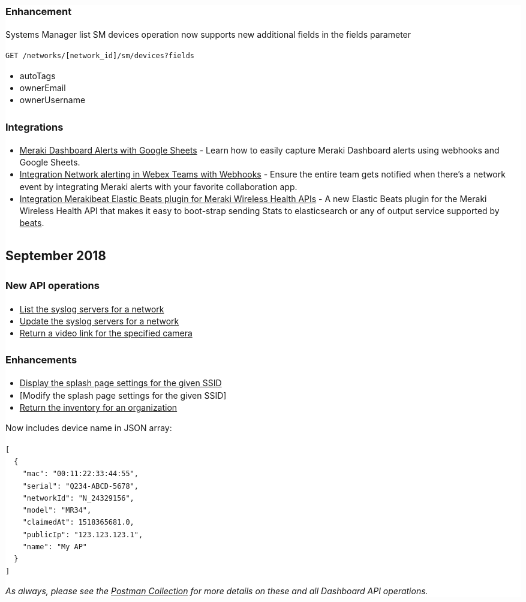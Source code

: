 ### Enhancement
Systems Manager list SM devices operation now supports new additional fields in the fields parameter

`GET /networks/[network_id]/sm/devices?fields`

* autoTags
* ownerEmail
* ownerUsername

### Integrations 

* [Meraki Dashboard Alerts with Google Sheets](https://create.meraki.io/build/meraki-dashboard-alerts-with-google-sheets/) - Learn how to easily capture Meraki Dashboard alerts using webhooks and Google Sheets.
* [Integration Network alerting in Webex Teams with Webhooks](http://create.meraki.io/build/network-alerting-in-webex-teams-with-webhooks/) - Ensure the entire team gets notified when there’s a network event by integrating Meraki alerts with your favorite collaboration app.
* [Integration Merakibeat Elastic Beats plugin for Meraki Wireless Health APIs](https://create.meraki.io/build/merakibeat-elastic-beats-plugin-for-meraki-wireless-health-apis/) - A new Elastic Beats plugin for the Meraki Wireless Health API that makes it easy to boot-strap sending Stats to elasticsearch or any of output service supported by [beats](https://www.elastic.co/guide/en/logstash/current/output-plugins.html).

## September 2018

### New API operations

* [List the syslog servers for a network](https://dashboard.meraki.com/api_docs#list-the-syslog-servers-for-a-network)
* [Update the syslog servers for a network](https://dashboard.meraki.com/api_docs#update-the-syslog-servers-for-a-network)
* [Return a video link for the specified camera](https://dashboard.meraki.com/api_docs#cameras)

### Enhancements 

* [Display the splash page settings for the given SSID](https://dashboard.meraki.com/api_docs#display-the-splash-page-settings-for-the-given-ssid)
* [Modify the splash page settings for the given SSID]
* [Return the inventory for an organization](https://dashboard.meraki.com/api_docs#return-the-inventory-for-an-organization)

Now includes device name in JSON array:

```
[
  {
    "mac": "00:11:22:33:44:55",
    "serial": "Q234-ABCD-5678",
    "networkId": "N_24329156",
    "model": "MR34",
    "claimedAt": 1518365681.0,
    "publicIp": "123.123.123.1",
    "name": "My AP"
  }
]
```
_As always, please see the [Postman Collection](https://documenter.getpostman.com/view/897512/2To9xm#whats-new) for more details on these and all Dashboard API operations._
